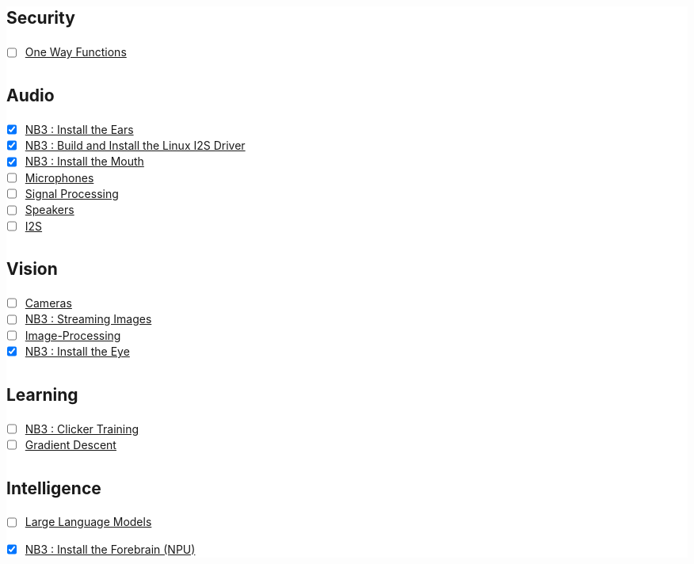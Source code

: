 ## Security
- [ ] [One Way Functions]()

## Audio
- [x] [NB3 : Install the Ears](https://vimeo.com/1042943195)
- [x] [NB3 : Build and Install the Linux I2S Driver](https://vimeo.com/1042781850)
- [x] [NB3 : Install the Mouth](https://vimeo.com/1042947561)
- [ ] [Microphones]()
- [ ] [Signal Processing]()
- [ ] [Speakers]()
- [ ] [I2S]()

## Vision
- [ ] [Cameras]()
- [ ] [NB3 : Streaming Images]()
- [ ] [Image-Processing]()
- [x] [NB3 : Install the Eye](https://vimeo.com/1042945461)

## Learning
- [ ] [NB3 : Clicker Training]()
- [ ] [Gradient Descent]()

## Intelligence
- [ ] [Large Language Models]()
- [x] [NB3 : Install the Forebrain (NPU)](https://vimeo.com/1043159124)


